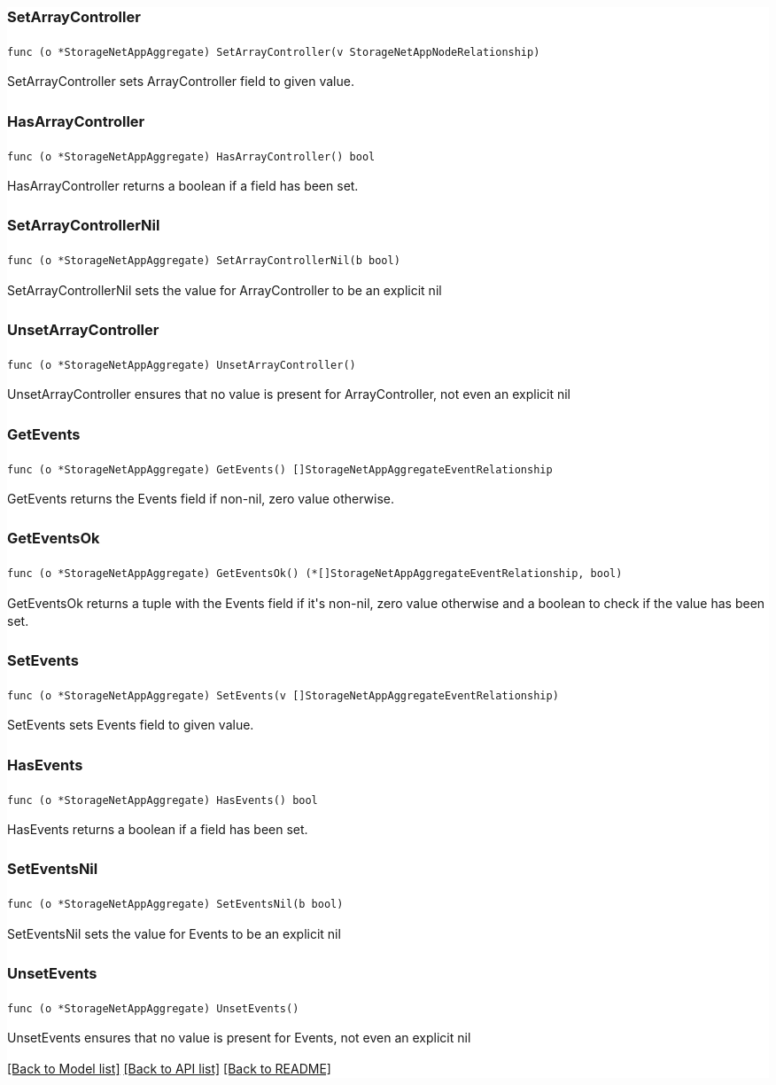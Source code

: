 ### SetArrayController

`func (o *StorageNetAppAggregate) SetArrayController(v StorageNetAppNodeRelationship)`

SetArrayController sets ArrayController field to given value.

### HasArrayController

`func (o *StorageNetAppAggregate) HasArrayController() bool`

HasArrayController returns a boolean if a field has been set.

### SetArrayControllerNil

`func (o *StorageNetAppAggregate) SetArrayControllerNil(b bool)`

 SetArrayControllerNil sets the value for ArrayController to be an explicit nil

### UnsetArrayController
`func (o *StorageNetAppAggregate) UnsetArrayController()`

UnsetArrayController ensures that no value is present for ArrayController, not even an explicit nil
### GetEvents

`func (o *StorageNetAppAggregate) GetEvents() []StorageNetAppAggregateEventRelationship`

GetEvents returns the Events field if non-nil, zero value otherwise.

### GetEventsOk

`func (o *StorageNetAppAggregate) GetEventsOk() (*[]StorageNetAppAggregateEventRelationship, bool)`

GetEventsOk returns a tuple with the Events field if it's non-nil, zero value otherwise
and a boolean to check if the value has been set.

### SetEvents

`func (o *StorageNetAppAggregate) SetEvents(v []StorageNetAppAggregateEventRelationship)`

SetEvents sets Events field to given value.

### HasEvents

`func (o *StorageNetAppAggregate) HasEvents() bool`

HasEvents returns a boolean if a field has been set.

### SetEventsNil

`func (o *StorageNetAppAggregate) SetEventsNil(b bool)`

 SetEventsNil sets the value for Events to be an explicit nil

### UnsetEvents
`func (o *StorageNetAppAggregate) UnsetEvents()`

UnsetEvents ensures that no value is present for Events, not even an explicit nil

[[Back to Model list]](../README.md#documentation-for-models) [[Back to API list]](../README.md#documentation-for-api-endpoints) [[Back to README]](../README.md)



